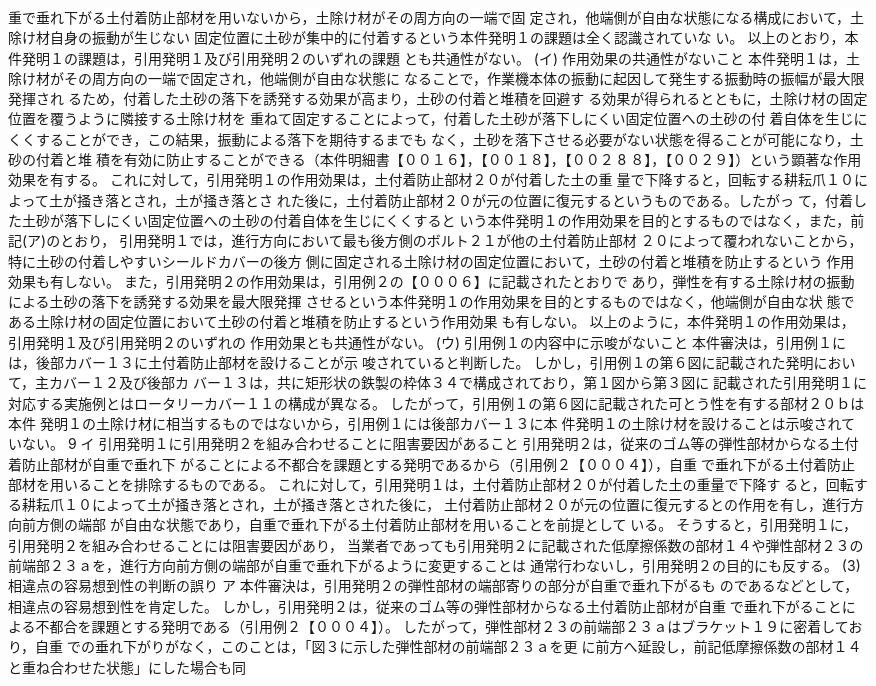 重で垂れ下がる土付着防止部材を用いないから，土除け材がその周方向の一端で固
定され，他端側が自由な状態になる構成において，土除け材自身の振動が生じない
固定位置に土砂が集中的に付着するという本件発明１の課題は全く認識されていな
い。 
 以上のとおり，本件発明１の課題は，引用発明１及び引用発明２のいずれの課題
とも共通性がない。 
 (イ) 作用効果の共通性がないこと 
 本件発明１は，土除け材がその周方向の一端で固定され，他端側が自由な状態に
なることで，作業機本体の振動に起因して発生する振動時の振幅が最大限発揮され
るため，付着した土砂の落下を誘発する効果が高まり，土砂の付着と堆積を回避す
る効果が得られるとともに，土除け材の固定位置を覆うように隣接する土除け材を
重ねて固定することによって，付着した土砂が落下しにくい固定位置への土砂の付
着自体を生じにくくすることができ，この結果，振動による落下を期待するまでも
なく，土砂を落下させる必要がない状態を得ることが可能になり，土砂の付着と堆
積を有効に防止することができる（本件明細書【００１６】，【００１８】，【００２
 8 
８】，【００２９】）という顕著な作用効果を有する。 
 これに対して，引用発明１の作用効果は，土付着防止部材２０が付着した土の重
量で下降すると，回転する耕耘爪１０によって土が掻き落とされ，土が掻き落とさ
れた後に，土付着防止部材２０が元の位置に復元するというものである。したがっ
て，付着した土砂が落下しにくい固定位置への土砂の付着自体を生じにくくすると
いう本件発明１の作用効果を目的とするものではなく，また，前記(ア)のとおり，
引用発明１では，進行方向において最も後方側のボルト２１が他の土付着防止部材
２０によって覆われないことから，特に土砂の付着しやすいシールドカバーの後方
側に固定される土除け材の固定位置において，土砂の付着と堆積を防止するという
作用効果も有しない。 
 また，引用発明２の作用効果は，引用例２の【０００６】に記載されたとおりで
あり，弾性を有する土除け材の振動による土砂の落下を誘発する効果を最大限発揮
させるという本件発明１の作用効果を目的とするものではなく，他端側が自由な状
態である土除け材の固定位置において土砂の付着と堆積を防止するという作用効果
も有しない。 
 以上のように，本件発明１の作用効果は，引用発明１及び引用発明２のいずれの
作用効果とも共通性がない。 
 (ウ) 引用例１の内容中に示唆がないこと 
 本件審決は，引用例１には，後部カバー１３に土付着防止部材を設けることが示
唆されていると判断した。 
 しかし，引用例１の第６図に記載された発明において，主カバー１２及び後部カ
バー１３は，共に矩形状の鉄製の枠体３４で構成されており，第１図から第３図に
記載された引用発明１に対応する実施例とはロータリーカバー１１の構成が異なる。 
 したがって，引用例１の第６図に記載された可とう性を有する部材２０ｂは本件
発明１の土除け材に相当するものではないから，引用例１には後部カバー１３に本
件発明１の土除け材を設けることは示唆されていない。 
 9 
 イ 引用発明１に引用発明２を組み合わせることに阻害要因があること 
 引用発明２は，従来のゴム等の弾性部材からなる土付着防止部材が自重で垂れ下
がることによる不都合を課題とする発明であるから（引用例２【０００４】），自重
で垂れ下がる土付着防止部材を用いることを排除するものである。 
 これに対して，引用発明１は，土付着防止部材２０が付着した土の重量で下降す
ると，回転する耕耘爪１０によって土が掻き落とされ，土が掻き落とされた後に，
土付着防止部材２０が元の位置に復元するとの作用を有し，進行方向前方側の端部
が自由な状態であり，自重で垂れ下がる土付着防止部材を用いることを前提として
いる。 
 そうすると，引用発明１に，引用発明２を組み合わせることには阻害要因があり，
当業者であっても引用発明２に記載された低摩擦係数の部材１４や弾性部材２３の
前端部２３ａを，進行方向前方側の端部が自重で垂れ下がるように変更することは
通常行わないし，引用発明２の目的にも反する。 
 (3) 相違点の容易想到性の判断の誤り 
 ア 本件審決は，引用発明２の弾性部材の端部寄りの部分が自重で垂れ下がるも
のであるなどとして，相違点の容易想到性を肯定した。 
 しかし，引用発明２は，従来のゴム等の弾性部材からなる土付着防止部材が自重
で垂れ下がることによる不都合を課題とする発明である（引用例２【０００４】）。
したがって，弾性部材２３の前端部２３ａはブラケット１９に密着しており，自重
での垂れ下がりがなく，このことは，「図３に示した弾性部材の前端部２３ａを更
に前方へ延設し，前記低摩擦係数の部材１４と重ね合わせた状態」にした場合も同